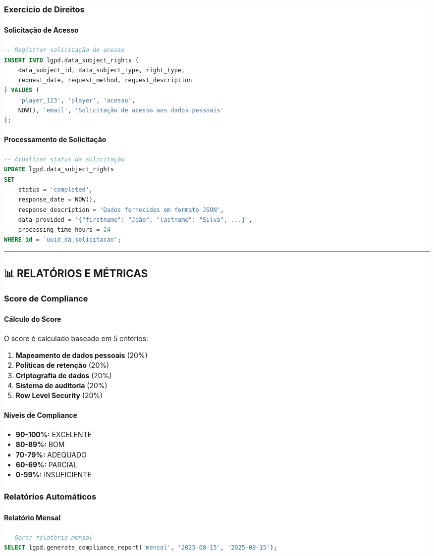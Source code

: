 ### **Exercício de Direitos**

#### **Solicitação de Acesso**
```sql
-- Registrar solicitação de acesso
INSERT INTO lgpd.data_subject_rights (
    data_subject_id, data_subject_type, right_type,
    request_date, request_method, request_description
) VALUES (
    'player_123', 'player', 'acesso',
    NOW(), 'email', 'Solicitação de acesso aos dados pessoais'
);
```

#### **Processamento de Solicitação**
```sql
-- Atualizar status da solicitação
UPDATE lgpd.data_subject_rights 
SET 
    status = 'completed',
    response_date = NOW(),
    response_description = 'Dados fornecidos em formato JSON',
    data_provided = '{"firstname": "João", "lastname": "Silva", ...}',
    processing_time_hours = 24
WHERE id = 'uuid_da_solicitacao';
```

---

## 📊 **RELATÓRIOS E MÉTRICAS**

### **Score de Compliance**

#### **Cálculo do Score**
O score é calculado baseado em 5 critérios:
1. **Mapeamento de dados pessoais** (20%)
2. **Políticas de retenção** (20%)
3. **Criptografia de dados** (20%)
4. **Sistema de auditoria** (20%)
5. **Row Level Security** (20%)

#### **Níveis de Compliance**
- **90-100%:** EXCELENTE
- **80-89%:** BOM
- **70-79%:** ADEQUADO
- **60-69%:** PARCIAL
- **0-59%:** INSUFICIENTE

### **Relatórios Automáticos**

#### **Relatório Mensal**
```sql
-- Gerar relatório mensal
SELECT lgpd.generate_compliance_report('mensal', '2025-08-15', '2025-09-15');
```
